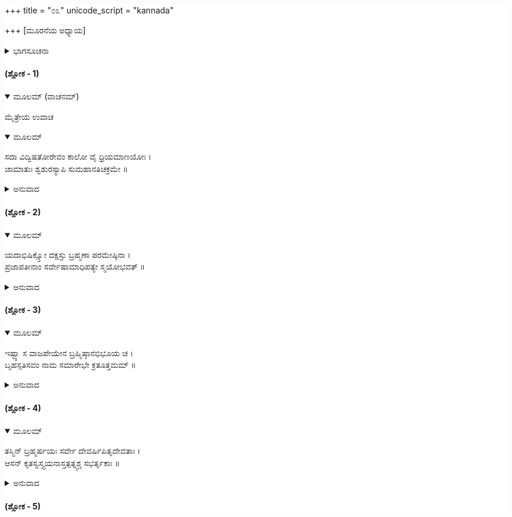 +++
title = "೦೩"
unicode_script = "kannada"

+++
[ಮೂರನೆಯ ಅಧ್ಯಾಯ]



<details><summary>ಭಾಗಸೂಚನಾ</summary></details>

#### (ಶ್ಲೋಕ - 1)


<details open><summary>ಮೂಲಮ್ (ವಾಚನಮ್)</summary>

ಮೈತ್ರೇಯ ಉವಾಚ
</details>

<details open><summary>ಮೂಲಮ್</summary>

ಸದಾ ವಿದ್ವಿಷತೋರೇವಂ ಕಾಲೋ ವೈ ಧ್ರಿಯಮಾಣಯೋಃ ।  
ಜಾಮಾತುಃ ಶ್ವಶುರಸ್ಯಾಪಿ ಸುಮಹಾನತಿಚಕ್ರಮೇ ॥
</details>

<details><summary>ಅನುವಾದ</summary></details>

#### (ಶ್ಲೋಕ - 2)


<details open><summary>ಮೂಲಮ್</summary>

ಯದಾಭಿಷಿಕ್ಷ್ತೋ ದಕ್ಷಸ್ತು ಬ್ರಹ್ಮಣಾ ಪರಮೇಷ್ಠಿನಾ ।  
ಪ್ರಜಾಪತೀನಾಂ ಸರ್ವೇಷಾಮಾಧಿಪತ್ಯೇ ಸ್ಮಯೋಭವತ್ ॥
</details>

<details><summary>ಅನುವಾದ</summary></details>

#### (ಶ್ಲೋಕ - 3)


<details open><summary>ಮೂಲಮ್</summary>

ಇಷ್ಟ್ವಾ ಸ ವಾಜಪೇಯೇನ ಬ್ರಹ್ಮಿಷ್ಠಾನಭಿಭೂಯ ಚ ।  
ಬೃಹಸ್ಪತಿಸವಂ ನಾಮ ಸಮಾರೇಭೇ ಕ್ರತೂತ್ತಮಮ್ ॥
</details>

<details><summary>ಅನುವಾದ</summary></details>

#### (ಶ್ಲೋಕ - 4)


<details open><summary>ಮೂಲಮ್</summary>

ತಸ್ಮಿನ್ ಬ್ರಹ್ಮರ್ಷಯಃ ಸರ್ವೇ ದೇವರ್ಷಿಪಿತೃದೇವತಾಃ ।  
ಆಸನ್ ಕೃತಸ್ವಸ್ತ್ಯಯನಾಸ್ತತ್ಪತ್ನ್ಯಶ್ಚ ಸಭರ್ತೃಕಾಃ ॥
</details>

<details><summary>ಅನುವಾದ</summary></details>

#### (ಶ್ಲೋಕ - 5)
